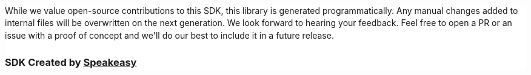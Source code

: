 While we value open-source contributions to this SDK, this library is generated programmatically. Any manual changes added to internal files will be overwritten on the next generation. 
We look forward to hearing your feedback. Feel free to open a PR or an issue with a proof of concept and we'll do our best to include it in a future release. 

### SDK Created by [Speakeasy](https://www.speakeasy.com/?utm_source=openapi&utm_campaign=java)
